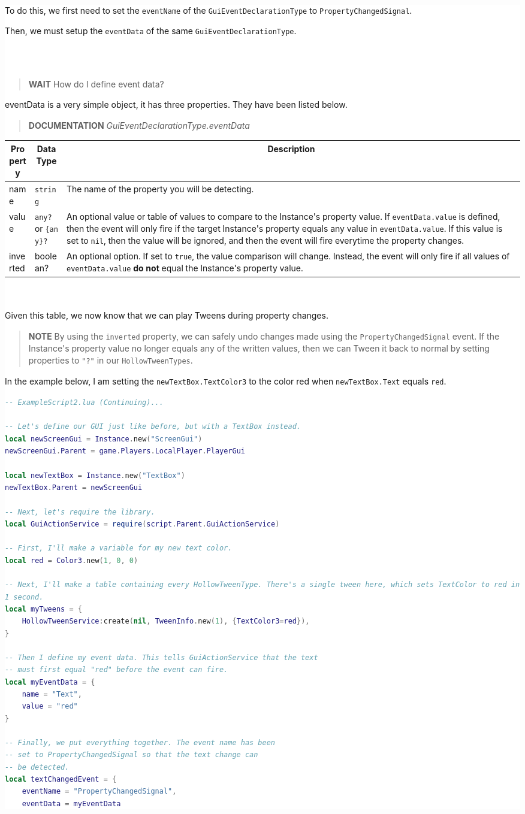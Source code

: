 To do this, we first need to set the `eventName` of the `GuiEventDeclarationType` to `PropertyChangedSignal`. 

Then, we must setup the `eventData` of the same `GuiEventDeclarationType`.

<br></br>

> **WAIT** How do I define event data?

eventData is a very simple object, it has three properties. They have been listed below.

> **DOCUMENTATION** *GuiEventDeclarationType.eventData*

| Property      | Data Type | Description |  
| ------------- | ------------- | ------------- |
name | `string` | The name of the property you will be detecting.
value | `any?` or `{any}?` | An optional value or table of values to compare to the Instance's property value. If `eventData.value` is defined, then the event will only fire if the target Instance's property equals any value in `eventData.value`. If this value is set to `nil`, then the value will be ignored, and then the event will fire everytime the property changes. 
inverted | boolean? | An optional option. If set to `true`, the value comparison will change. Instead, the event will only fire if all values of `eventData.value` **do not** equal the Instance's property value.

<br></br>
Given this table, we now know that we can play Tweens during property changes.

> **NOTE** By using the `inverted` property, we can safely undo changes made using the `PropertyChangedSignal` event. If the Instance's property value no longer equals any of the written values, then we can Tween it back to normal by setting properties to `"?"` in our `HollowTweenTypes`.

In the example below, I am setting the `newTextBox.TextColor3` to the color red when `newTextBox.Text` equals `red`.
```lua
-- ExampleScript2.lua (Continuing)...

-- Let's define our GUI just like before, but with a TextBox instead.
local newScreenGui = Instance.new("ScreenGui")
newScreenGui.Parent = game.Players.LocalPlayer.PlayerGui

local newTextBox = Instance.new("TextBox")
newTextBox.Parent = newScreenGui

-- Next, let's require the library.
local GuiActionService = require(script.Parent.GuiActionService)

-- First, I'll make a variable for my new text color.
local red = Color3.new(1, 0, 0)

-- Next, I'll make a table containing every HollowTweenType. There's a single tween here, which sets TextColor to red in 1 second.
local myTweens = {
    HollowTweenService:create(nil, TweenInfo.new(1), {TextColor3=red}),
}

-- Then I define my event data. This tells GuiActionService that the text
-- must first equal "red" before the event can fire.
local myEventData = {
    name = "Text", 
    value = "red"
}

-- Finally, we put everything together. The event name has been
-- set to PropertyChangedSignal so that the text change can
-- be detected.
local textChangedEvent = {
	eventName = "PropertyChangedSignal",
    eventData = myEventData
```